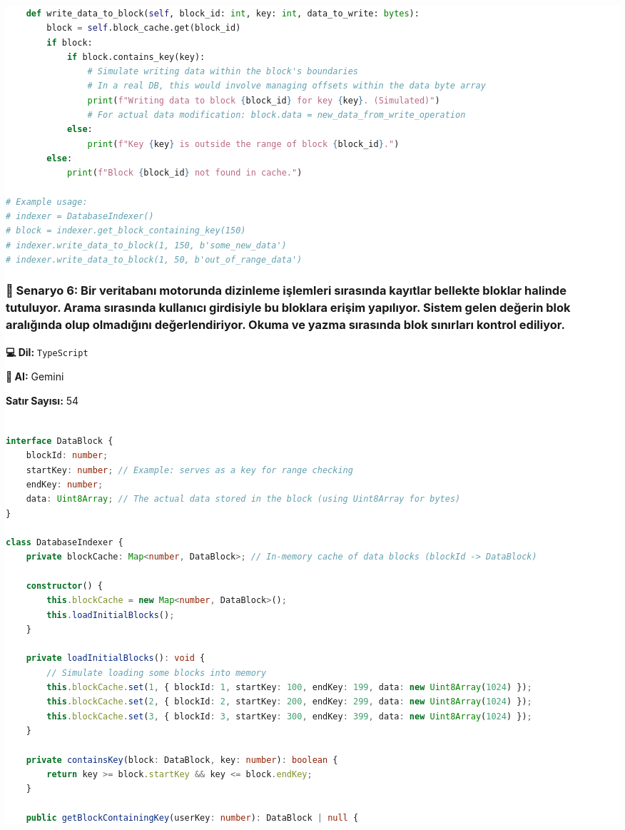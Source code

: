 ```python
    def write_data_to_block(self, block_id: int, key: int, data_to_write: bytes):
        block = self.block_cache.get(block_id)
        if block:
            if block.contains_key(key):
                # Simulate writing data within the block's boundaries
                # In a real DB, this would involve managing offsets within the data byte array
                print(f"Writing data to block {block_id} for key {key}. (Simulated)")
                # For actual data modification: block.data = new_data_from_write_operation
            else:
                print(f"Key {key} is outside the range of block {block_id}.")
        else:
            print(f"Block {block_id} not found in cache.")

# Example usage:
# indexer = DatabaseIndexer()
# block = indexer.get_block_containing_key(150)
# indexer.write_data_to_block(1, 150, b'some_new_data')
# indexer.write_data_to_block(1, 50, b'out_of_range_data')
```
### 🧪 Senaryo 6: Bir veritabanı motorunda dizinleme işlemleri sırasında kayıtlar bellekte bloklar halinde tutuluyor. Arama sırasında kullanıcı girdisiyle bu bloklara erişim yapılıyor. Sistem gelen değerin blok aralığında olup olmadığını değerlendiriyor. Okuma ve yazma sırasında blok sınırları kontrol ediliyor.
**💻 Dil:** `TypeScript`

**🤖 AI:** Gemini

**Satır Sayısı:** 54
```typescript

interface DataBlock {
    blockId: number;
    startKey: number; // Example: serves as a key for range checking
    endKey: number;
    data: Uint8Array; // The actual data stored in the block (using Uint8Array for bytes)
}

class DatabaseIndexer {
    private blockCache: Map<number, DataBlock>; // In-memory cache of data blocks (blockId -> DataBlock)

    constructor() {
        this.blockCache = new Map<number, DataBlock>();
        this.loadInitialBlocks();
    }

    private loadInitialBlocks(): void {
        // Simulate loading some blocks into memory
        this.blockCache.set(1, { blockId: 1, startKey: 100, endKey: 199, data: new Uint8Array(1024) });
        this.blockCache.set(2, { blockId: 2, startKey: 200, endKey: 299, data: new Uint8Array(1024) });
        this.blockCache.set(3, { blockId: 3, startKey: 300, endKey: 399, data: new Uint8Array(1024) });
    }

    private containsKey(block: DataBlock, key: number): boolean {
        return key >= block.startKey && key <= block.endKey;
    }

    public getBlockContainingKey(userKey: number): DataBlock | null {
```